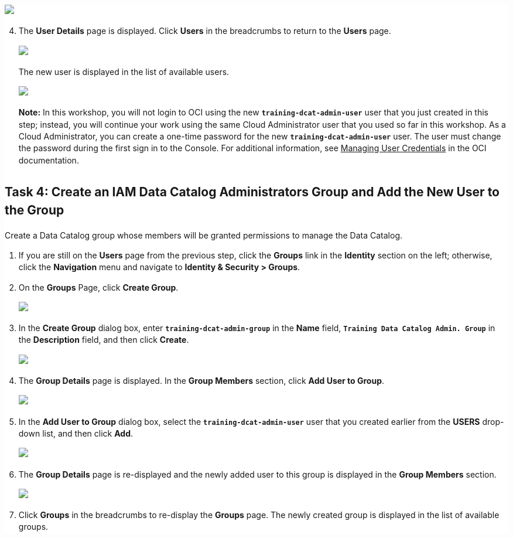    ![](./images/create-user.png " ")

4. The **User Details** page is displayed. Click **Users** in the breadcrumbs to return to the **Users** page.

   ![](./images/user-details.png " ")

   The new user is displayed in the list of available users.

   ![](./images/user-created.png " ")

   **Note:** In this workshop, you will not login to OCI using the new **`training-dcat-admin-user`** user that you just created in this step; instead, you will continue your work using the same Cloud Administrator user that you used so far in this workshop. As a Cloud Administrator, you can create a one-time password for the new **`training-dcat-admin-user`** user. The user must change the password during the first sign in to the Console. For additional information, see [Managing User Credentials](https://docs.cloud.oracle.com/en-us/iaas/Content/Identity/Tasks/managingcredentials.htm) in the OCI documentation.

## Task 4: Create an IAM Data Catalog Administrators Group and Add the New User to the Group

Create a Data Catalog group whose members will be granted permissions to manage the Data Catalog.

1. If you are still on the **Users** page from the previous step, click the **Groups** link in the **Identity** section on the left; otherwise, click the **Navigation** menu and  navigate to **Identity & Security > Groups**.

2. On the **Groups** Page, click **Create Group**.

   ![](./images/create-group.png " ")

3. In the **Create Group** dialog box, enter **`training-dcat-admin-group`** in the **Name** field, **`Training Data Catalog Admin. Group`** in the **Description** field, and then click **Create**.

   ![](./images/create-group-dialog-box.png " ")

4. The **Group Details** page is displayed. In the **Group Members** section, click **Add User to Group**.   

   ![](./images/group-details-page.png " ")

5. In the **Add User to Group** dialog box, select the **`training-dcat-admin-user`** user that you created earlier from the **USERS** drop-down list, and then click **Add**.

   ![](./images/add-user-group.png " ")

6. The **Group Details** page is re-displayed and the newly added user to this group is displayed in the **Group Members** section.

   ![](./images/user-added-to-group.png " ")

7. Click **Groups** in the breadcrumbs to re-display the **Groups** page. The newly created group is displayed in the list of available groups.
